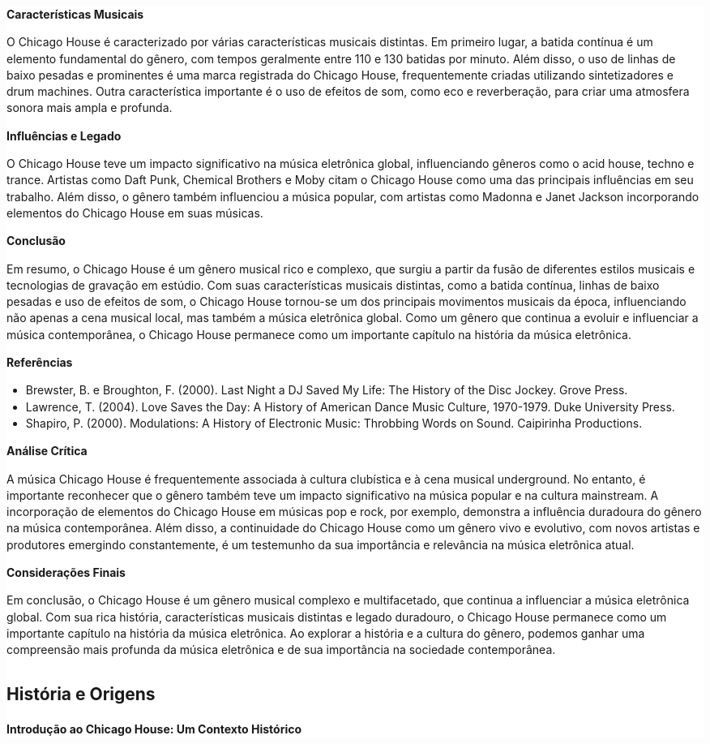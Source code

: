 **Características Musicais**

O Chicago House é caracterizado por várias características musicais distintas. Em primeiro lugar, a batida contínua é um elemento fundamental do gênero, com tempos geralmente entre 110 e 130 batidas por minuto. Além disso, o uso de linhas de baixo pesadas e prominentes é uma marca registrada do Chicago House, frequentemente criadas utilizando sintetizadores e drum machines. Outra característica importante é o uso de efeitos de som, como eco e reverberação, para criar uma atmosfera sonora mais ampla e profunda.

**Influências e Legado**

O Chicago House teve um impacto significativo na música eletrônica global, influenciando gêneros como o acid house, techno e trance. Artistas como Daft Punk, Chemical Brothers e Moby citam o Chicago House como uma das principais influências em seu trabalho. Além disso, o gênero também influenciou a música popular, com artistas como Madonna e Janet Jackson incorporando elementos do Chicago House em suas músicas.

**Conclusão**

Em resumo, o Chicago House é um gênero musical rico e complexo, que surgiu a partir da fusão de diferentes estilos musicais e tecnologias de gravação em estúdio. Com suas características musicais distintas, como a batida contínua, linhas de baixo pesadas e uso de efeitos de som, o Chicago House tornou-se um dos principais movimentos musicais da época, influenciando não apenas a cena musical local, mas também a música eletrônica global. Como um gênero que continua a evoluir e influenciar a música contemporânea, o Chicago House permanece como um importante capítulo na história da música eletrônica.

**Referências**

* Brewster, B. e Broughton, F. (2000). Last Night a DJ Saved My Life: The History of the Disc Jockey. Grove Press.
* Lawrence, T. (2004). Love Saves the Day: A History of American Dance Music Culture, 1970-1979. Duke University Press.
* Shapiro, P. (2000). Modulations: A History of Electronic Music: Throbbing Words on Sound. Caipirinha Productions.

**Análise Crítica**

A música Chicago House é frequentemente associada à cultura clubística e à cena musical underground. No entanto, é importante reconhecer que o gênero também teve um impacto significativo na música popular e na cultura mainstream. A incorporação de elementos do Chicago House em músicas pop e rock, por exemplo, demonstra a influência duradoura do gênero na música contemporânea. Além disso, a continuidade do Chicago House como um gênero vivo e evolutivo, com novos artistas e produtores emergindo constantemente, é um testemunho da sua importância e relevância na música eletrônica atual.

**Considerações Finais**

Em conclusão, o Chicago House é um gênero musical complexo e multifacetado, que continua a influenciar a música eletrônica global. Com sua rica história, características musicais distintas e legado duradouro, o Chicago House permanece como um importante capítulo na história da música eletrônica. Ao explorar a história e a cultura do gênero, podemos ganhar uma compreensão mais profunda da música eletrônica e de sua importância na sociedade contemporânea.

## História e Origens

**Introdução ao Chicago House: Um Contexto Histórico**
